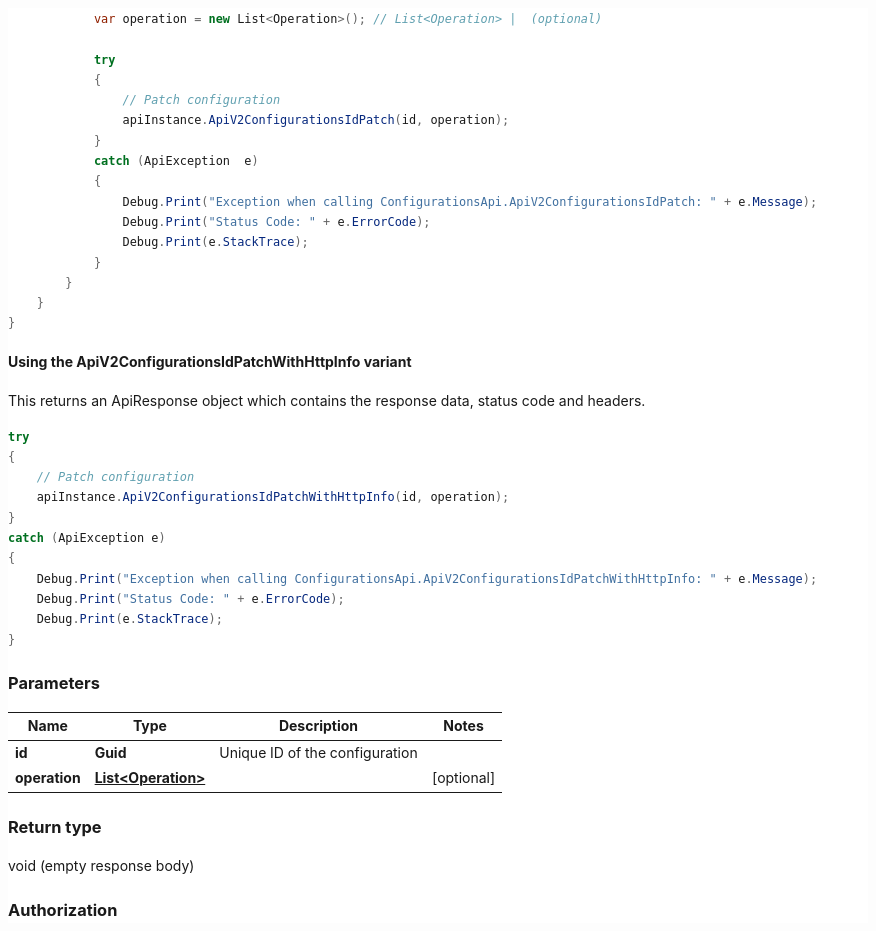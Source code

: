 ```csharp
            var operation = new List<Operation>(); // List<Operation> |  (optional) 

            try
            {
                // Patch configuration
                apiInstance.ApiV2ConfigurationsIdPatch(id, operation);
            }
            catch (ApiException  e)
            {
                Debug.Print("Exception when calling ConfigurationsApi.ApiV2ConfigurationsIdPatch: " + e.Message);
                Debug.Print("Status Code: " + e.ErrorCode);
                Debug.Print(e.StackTrace);
            }
        }
    }
}
```

#### Using the ApiV2ConfigurationsIdPatchWithHttpInfo variant
This returns an ApiResponse object which contains the response data, status code and headers.

```csharp
try
{
    // Patch configuration
    apiInstance.ApiV2ConfigurationsIdPatchWithHttpInfo(id, operation);
}
catch (ApiException e)
{
    Debug.Print("Exception when calling ConfigurationsApi.ApiV2ConfigurationsIdPatchWithHttpInfo: " + e.Message);
    Debug.Print("Status Code: " + e.ErrorCode);
    Debug.Print(e.StackTrace);
}
```

### Parameters

| Name | Type | Description | Notes |
|------|------|-------------|-------|
| **id** | **Guid** | Unique ID of the configuration |  |
| **operation** | [**List&lt;Operation&gt;**](Operation.md) |  | [optional]  |

### Return type

void (empty response body)

### Authorization
